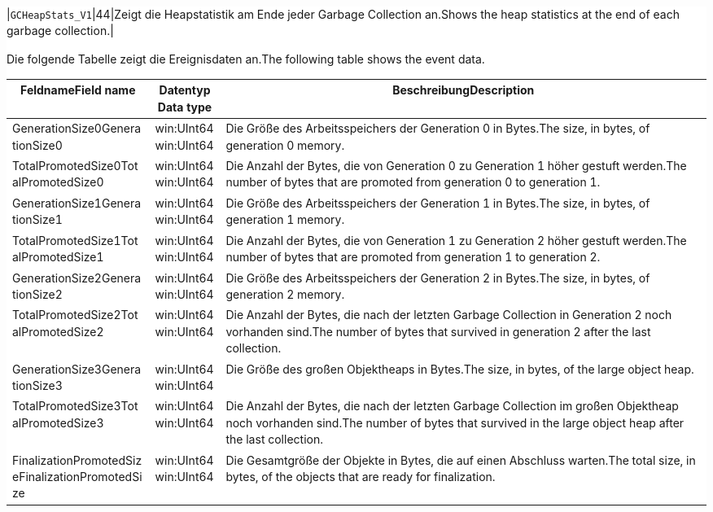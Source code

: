 |`GCHeapStats_V1`|<span data-ttu-id="855f1-199">4</span><span class="sxs-lookup"><span data-stu-id="855f1-199">4</span></span>|<span data-ttu-id="855f1-200">Zeigt die Heapstatistik am Ende jeder Garbage Collection an.</span><span class="sxs-lookup"><span data-stu-id="855f1-200">Shows the heap statistics at the end of each garbage collection.</span></span>|  
  
 <span data-ttu-id="855f1-201">Die folgende Tabelle zeigt die Ereignisdaten an.</span><span class="sxs-lookup"><span data-stu-id="855f1-201">The following table shows the event data.</span></span>  
  
|<span data-ttu-id="855f1-202">Feldname</span><span class="sxs-lookup"><span data-stu-id="855f1-202">Field name</span></span>|<span data-ttu-id="855f1-203">Datentyp</span><span class="sxs-lookup"><span data-stu-id="855f1-203">Data type</span></span>|<span data-ttu-id="855f1-204">Beschreibung</span><span class="sxs-lookup"><span data-stu-id="855f1-204">Description</span></span>|  
|----------------|---------------|-----------------|  
|<span data-ttu-id="855f1-205">GenerationSize0</span><span class="sxs-lookup"><span data-stu-id="855f1-205">GenerationSize0</span></span>|<span data-ttu-id="855f1-206">win:UInt64</span><span class="sxs-lookup"><span data-stu-id="855f1-206">win:UInt64</span></span>|<span data-ttu-id="855f1-207">Die Größe des Arbeitsspeichers der Generation 0 in Bytes.</span><span class="sxs-lookup"><span data-stu-id="855f1-207">The size, in bytes, of generation 0 memory.</span></span>|  
|<span data-ttu-id="855f1-208">TotalPromotedSize0</span><span class="sxs-lookup"><span data-stu-id="855f1-208">TotalPromotedSize0</span></span>|<span data-ttu-id="855f1-209">win:UInt64</span><span class="sxs-lookup"><span data-stu-id="855f1-209">win:UInt64</span></span>|<span data-ttu-id="855f1-210">Die Anzahl der Bytes, die von Generation 0 zu Generation 1 höher gestuft werden.</span><span class="sxs-lookup"><span data-stu-id="855f1-210">The number of bytes that are promoted from generation 0 to generation 1.</span></span>|  
|<span data-ttu-id="855f1-211">GenerationSize1</span><span class="sxs-lookup"><span data-stu-id="855f1-211">GenerationSize1</span></span>|<span data-ttu-id="855f1-212">win:UInt64</span><span class="sxs-lookup"><span data-stu-id="855f1-212">win:UInt64</span></span>|<span data-ttu-id="855f1-213">Die Größe des Arbeitsspeichers der Generation 1 in Bytes.</span><span class="sxs-lookup"><span data-stu-id="855f1-213">The size, in bytes, of generation 1 memory.</span></span>|  
|<span data-ttu-id="855f1-214">TotalPromotedSize1</span><span class="sxs-lookup"><span data-stu-id="855f1-214">TotalPromotedSize1</span></span>|<span data-ttu-id="855f1-215">win:UInt64</span><span class="sxs-lookup"><span data-stu-id="855f1-215">win:UInt64</span></span>|<span data-ttu-id="855f1-216">Die Anzahl der Bytes, die von Generation 1 zu Generation 2 höher gestuft werden.</span><span class="sxs-lookup"><span data-stu-id="855f1-216">The number of bytes that are promoted from generation 1 to generation 2.</span></span>|  
|<span data-ttu-id="855f1-217">GenerationSize2</span><span class="sxs-lookup"><span data-stu-id="855f1-217">GenerationSize2</span></span>|<span data-ttu-id="855f1-218">win:UInt64</span><span class="sxs-lookup"><span data-stu-id="855f1-218">win:UInt64</span></span>|<span data-ttu-id="855f1-219">Die Größe des Arbeitsspeichers der Generation 2 in Bytes.</span><span class="sxs-lookup"><span data-stu-id="855f1-219">The size, in bytes, of generation 2 memory.</span></span>|  
|<span data-ttu-id="855f1-220">TotalPromotedSize2</span><span class="sxs-lookup"><span data-stu-id="855f1-220">TotalPromotedSize2</span></span>|<span data-ttu-id="855f1-221">win:UInt64</span><span class="sxs-lookup"><span data-stu-id="855f1-221">win:UInt64</span></span>|<span data-ttu-id="855f1-222">Die Anzahl der Bytes, die nach der letzten Garbage Collection in Generation 2 noch vorhanden sind.</span><span class="sxs-lookup"><span data-stu-id="855f1-222">The number of bytes that survived in generation 2 after the last collection.</span></span>|  
|<span data-ttu-id="855f1-223">GenerationSize3</span><span class="sxs-lookup"><span data-stu-id="855f1-223">GenerationSize3</span></span>|<span data-ttu-id="855f1-224">win:UInt64</span><span class="sxs-lookup"><span data-stu-id="855f1-224">win:UInt64</span></span>|<span data-ttu-id="855f1-225">Die Größe des großen Objektheaps in Bytes.</span><span class="sxs-lookup"><span data-stu-id="855f1-225">The size, in bytes, of the large object heap.</span></span>|  
|<span data-ttu-id="855f1-226">TotalPromotedSize3</span><span class="sxs-lookup"><span data-stu-id="855f1-226">TotalPromotedSize3</span></span>|<span data-ttu-id="855f1-227">win:UInt64</span><span class="sxs-lookup"><span data-stu-id="855f1-227">win:UInt64</span></span>|<span data-ttu-id="855f1-228">Die Anzahl der Bytes, die nach der letzten Garbage Collection im großen Objektheap noch vorhanden sind.</span><span class="sxs-lookup"><span data-stu-id="855f1-228">The number of bytes that survived in the large object heap after the last collection.</span></span>|  
|<span data-ttu-id="855f1-229">FinalizationPromotedSize</span><span class="sxs-lookup"><span data-stu-id="855f1-229">FinalizationPromotedSize</span></span>|<span data-ttu-id="855f1-230">win:UInt64</span><span class="sxs-lookup"><span data-stu-id="855f1-230">win:UInt64</span></span>|<span data-ttu-id="855f1-231">Die Gesamtgröße der Objekte in Bytes, die auf einen Abschluss warten.</span><span class="sxs-lookup"><span data-stu-id="855f1-231">The total size, in bytes, of the objects that are ready for finalization.</span></span>|  